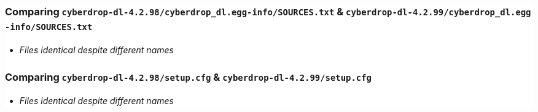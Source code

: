 ### Comparing `cyberdrop-dl-4.2.98/cyberdrop_dl.egg-info/SOURCES.txt` & `cyberdrop-dl-4.2.99/cyberdrop_dl.egg-info/SOURCES.txt`

 * *Files identical despite different names*

### Comparing `cyberdrop-dl-4.2.98/setup.cfg` & `cyberdrop-dl-4.2.99/setup.cfg`

 * *Files identical despite different names*

